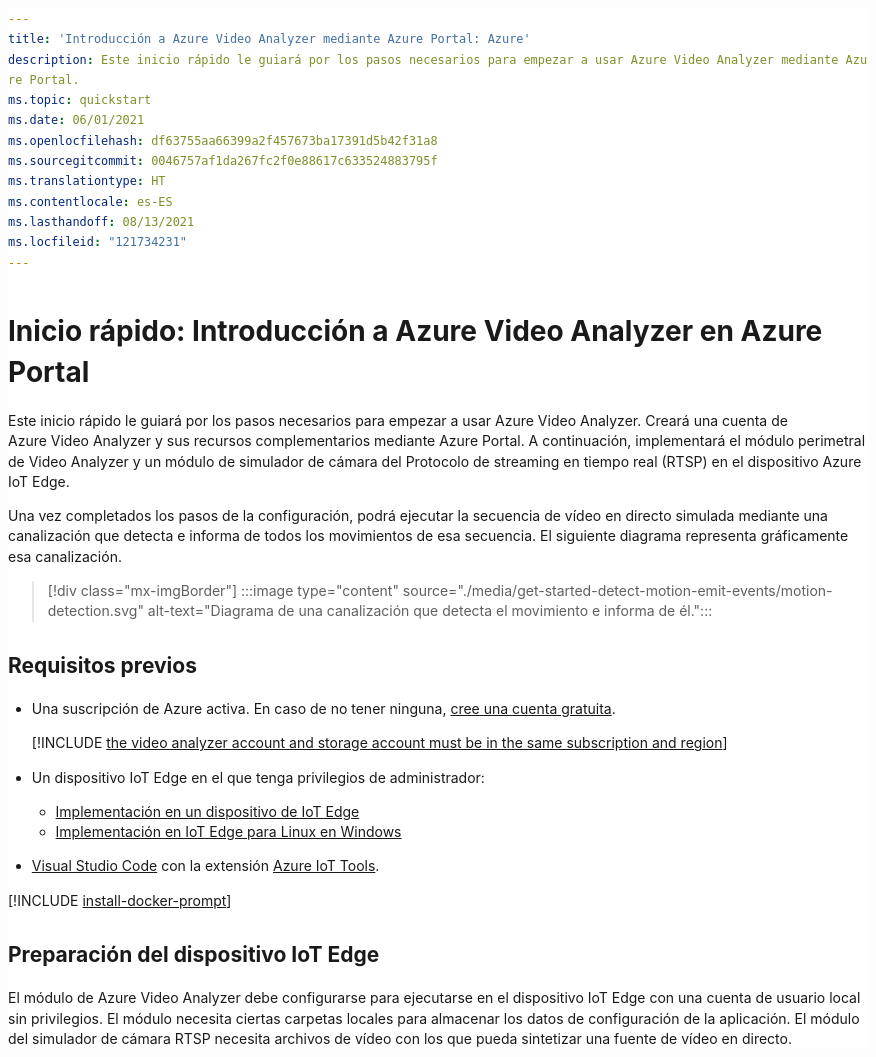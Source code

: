 ```yaml
---
title: 'Introducción a Azure Video Analyzer mediante Azure Portal: Azure'
description: Este inicio rápido le guiará por los pasos necesarios para empezar a usar Azure Video Analyzer mediante Azure Portal.
ms.topic: quickstart
ms.date: 06/01/2021
ms.openlocfilehash: df63755aa66399a2f457673ba17391d5b42f31a8
ms.sourcegitcommit: 0046757af1da267fc2f0e88617c633524883795f
ms.translationtype: HT
ms.contentlocale: es-ES
ms.lasthandoff: 08/13/2021
ms.locfileid: "121734231"
---
```

# <a name="quickstart-get-started-with-azure-video-analyzer-in-the-azure-portal"></a>Inicio rápido: Introducción a Azure Video Analyzer en Azure Portal

Este inicio rápido le guiará por los pasos necesarios para empezar a usar Azure Video Analyzer. Creará una cuenta de Azure Video Analyzer y sus recursos complementarios mediante Azure Portal. A continuación, implementará el módulo perimetral de Video Analyzer y un módulo de simulador de cámara del Protocolo de streaming en tiempo real (RTSP) en el dispositivo Azure IoT Edge.

Una vez completados los pasos de la configuración, podrá ejecutar la secuencia de vídeo en directo simulada mediante una canalización que detecta e informa de todos los movimientos de esa secuencia. El siguiente diagrama representa gráficamente esa canalización.

> [!div class="mx-imgBorder"]
> :::image type="content" source="./media/get-started-detect-motion-emit-events/motion-detection.svg" alt-text="Diagrama de una canalización que detecta el movimiento e informa de él.":::

## <a name="prerequisites"></a>Requisitos previos

- Una suscripción de Azure activa. En caso de no tener ninguna, [cree una cuenta gratuita](https://azure.microsoft.com/free/).

  [!INCLUDE [the video analyzer account and storage account must be in the same subscription and region](./includes/note-account-storage-same-subscription.md)]

- Un dispositivo IoT Edge en el que tenga privilegios de administrador:
  - [Implementación en un dispositivo de IoT Edge](deploy-iot-edge-device.md)
  - [Implementación en IoT Edge para Linux en Windows](deploy-iot-edge-linux-on-windows.md)
- [Visual Studio Code](https://code.visualstudio.com/) con la extensión [Azure IoT Tools](https://marketplace.visualstudio.com/items?itemName=vsciot-vscode.azure-iot-tools).

[!INCLUDE [install-docker-prompt](./includes/common-includes/install-docker-prompt.md)]

## <a name="prepare-your-iot-edge-device"></a>Preparación del dispositivo IoT Edge

El módulo de Azure Video Analyzer debe configurarse para ejecutarse en el dispositivo IoT Edge con una cuenta de usuario local sin privilegios. El módulo necesita ciertas carpetas locales para almacenar los datos de configuración de la aplicación. El módulo del simulador de cámara RTSP necesita archivos de vídeo con los que pueda sintetizar una fuente de vídeo en directo.
